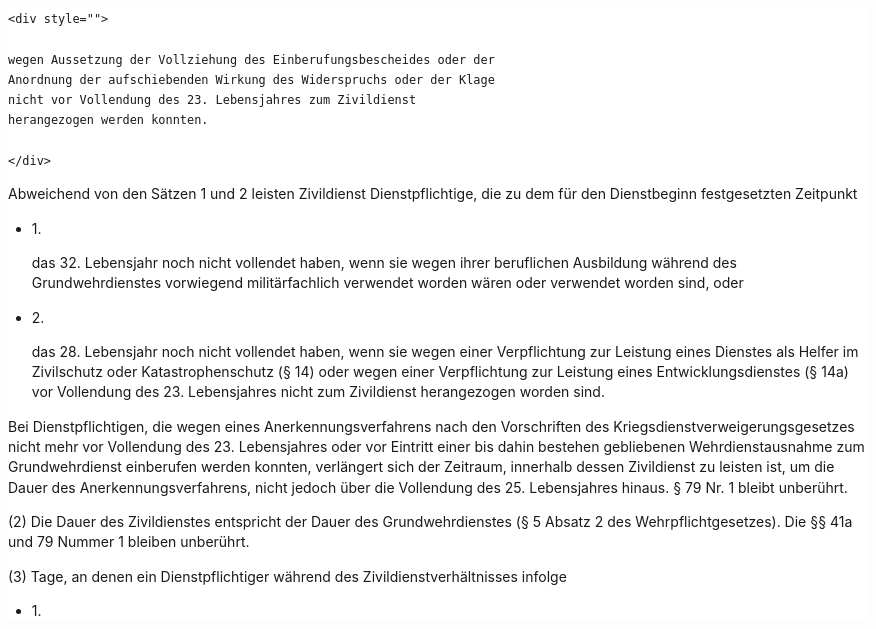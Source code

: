     <div style="">
    
    wegen Aussetzung der Vollziehung des Einberufungsbescheides oder der
    Anordnung der aufschiebenden Wirkung des Widerspruchs oder der Klage
    nicht vor Vollendung des 23. Lebensjahres zum Zivildienst
    herangezogen werden konnten.
    
    </div>

Abweichend von den Sätzen 1 und 2 leisten Zivildienst Dienstpflichtige,
die zu dem für den Dienstbeginn festgesetzten Zeitpunkt

  - 1\.
    
    <div style="">
    
    das 32. Lebensjahr noch nicht vollendet haben, wenn sie wegen ihrer
    beruflichen Ausbildung während des Grundwehrdienstes vorwiegend
    militärfachlich verwendet worden wären oder verwendet worden sind,
    oder
    
    </div>

  - 2\.
    
    <div style="">
    
    das 28. Lebensjahr noch nicht vollendet haben, wenn sie wegen einer
    Verpflichtung zur Leistung eines Dienstes als Helfer im Zivilschutz
    oder Katastrophenschutz (§ 14) oder wegen einer Verpflichtung zur
    Leistung eines Entwicklungsdienstes (§ 14a) vor Vollendung des 23.
    Lebensjahres nicht zum Zivildienst herangezogen worden sind.
    
    </div>

Bei Dienstpflichtigen, die wegen eines Anerkennungsverfahrens nach den
Vorschriften des Kriegsdienstverweigerungsgesetzes nicht mehr vor
Vollendung des 23. Lebensjahres oder vor Eintritt einer bis dahin
bestehen gebliebenen Wehrdienstausnahme zum Grundwehrdienst einberufen
werden konnten, verlängert sich der Zeitraum, innerhalb dessen
Zivildienst zu leisten ist, um die Dauer des Anerkennungsverfahrens,
nicht jedoch über die Vollendung des 25. Lebensjahres hinaus. § 79 Nr. 1
bleibt unberührt.

</div>

<div class="jurAbsatz">

(2) Die Dauer des Zivildienstes entspricht der Dauer des
Grundwehrdienstes (§ 5 Absatz 2 des Wehrpflichtgesetzes). Die §§ 41a und
79 Nummer 1 bleiben unberührt.

</div>

<div class="jurAbsatz">

(3) Tage, an denen ein Dienstpflichtiger während des
Zivildienstverhältnisses infolge

  - 1\.
    